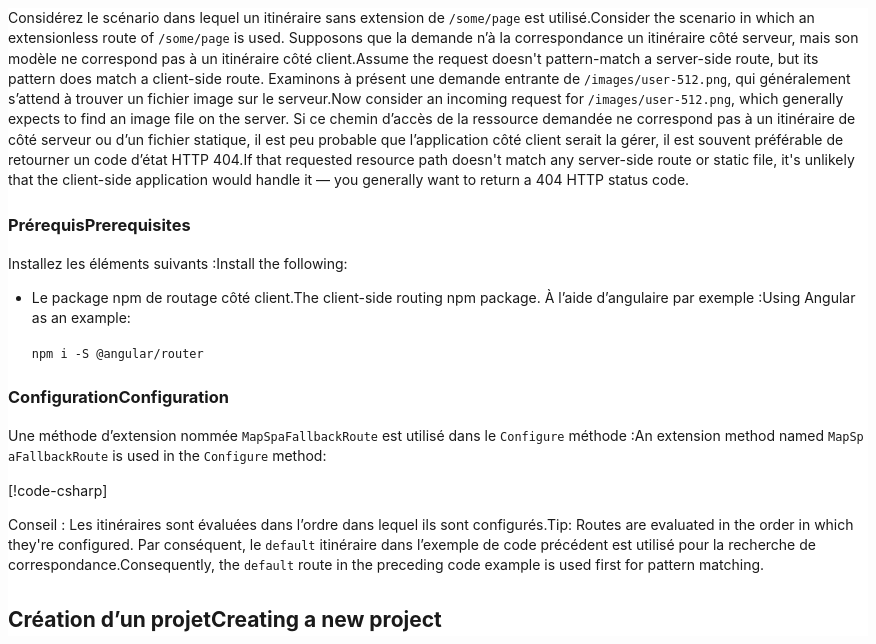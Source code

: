 <span data-ttu-id="d26b1-202">Considérez le scénario dans lequel un itinéraire sans extension de `/some/page` est utilisé.</span><span class="sxs-lookup"><span data-stu-id="d26b1-202">Consider the scenario in which an extensionless route of `/some/page` is used.</span></span> <span data-ttu-id="d26b1-203">Supposons que la demande n’à la correspondance un itinéraire côté serveur, mais son modèle ne correspond pas à un itinéraire côté client.</span><span class="sxs-lookup"><span data-stu-id="d26b1-203">Assume the request doesn't pattern-match a server-side route, but its pattern does match a client-side route.</span></span> <span data-ttu-id="d26b1-204">Examinons à présent une demande entrante de `/images/user-512.png`, qui généralement s’attend à trouver un fichier image sur le serveur.</span><span class="sxs-lookup"><span data-stu-id="d26b1-204">Now consider an incoming request for `/images/user-512.png`, which generally expects to find an image file on the server.</span></span> <span data-ttu-id="d26b1-205">Si ce chemin d’accès de la ressource demandée ne correspond pas à un itinéraire de côté serveur ou d’un fichier statique, il est peu probable que l’application côté client serait la gérer, il est souvent préférable de retourner un code d’état HTTP 404.</span><span class="sxs-lookup"><span data-stu-id="d26b1-205">If that requested resource path doesn't match any server-side route or static file, it's unlikely that the client-side application would handle it — you generally want to return a 404 HTTP status code.</span></span>

### <a name="prerequisites"></a><span data-ttu-id="d26b1-206">Prérequis</span><span class="sxs-lookup"><span data-stu-id="d26b1-206">Prerequisites</span></span>

<span data-ttu-id="d26b1-207">Installez les éléments suivants :</span><span class="sxs-lookup"><span data-stu-id="d26b1-207">Install the following:</span></span>
* <span data-ttu-id="d26b1-208">Le package npm de routage côté client.</span><span class="sxs-lookup"><span data-stu-id="d26b1-208">The client-side routing npm package.</span></span> <span data-ttu-id="d26b1-209">À l’aide d’angulaire par exemple :</span><span class="sxs-lookup"><span data-stu-id="d26b1-209">Using Angular as an example:</span></span>

    ```console
    npm i -S @angular/router
    ```

### <a name="configuration"></a><span data-ttu-id="d26b1-210">Configuration</span><span class="sxs-lookup"><span data-stu-id="d26b1-210">Configuration</span></span>

<span data-ttu-id="d26b1-211">Une méthode d’extension nommée `MapSpaFallbackRoute` est utilisé dans le `Configure` méthode :</span><span class="sxs-lookup"><span data-stu-id="d26b1-211">An extension method named `MapSpaFallbackRoute` is used in the `Configure` method:</span></span>

[!code-csharp[](../client-side/spa-services/sample/SpaServicesSampleApp/Startup.cs?name=mvc-routing-table&highlight=7-9)]

<span data-ttu-id="d26b1-212">Conseil : Les itinéraires sont évaluées dans l’ordre dans lequel ils sont configurés.</span><span class="sxs-lookup"><span data-stu-id="d26b1-212">Tip: Routes are evaluated in the order in which they're configured.</span></span> <span data-ttu-id="d26b1-213">Par conséquent, le `default` itinéraire dans l’exemple de code précédent est utilisé pour la recherche de correspondance.</span><span class="sxs-lookup"><span data-stu-id="d26b1-213">Consequently, the `default` route in the preceding code example is used first for pattern matching.</span></span>

<a name="new-project-creation"></a>

## <a name="creating-a-new-project"></a><span data-ttu-id="d26b1-214">Création d’un projet</span><span class="sxs-lookup"><span data-stu-id="d26b1-214">Creating a new project</span></span>

